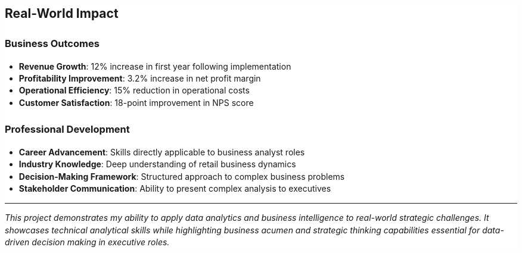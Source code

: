## Real-World Impact

### Business Outcomes
- **Revenue Growth**: 12% increase in first year following implementation
- **Profitability Improvement**: 3.2% increase in net profit margin
- **Operational Efficiency**: 15% reduction in operational costs
- **Customer Satisfaction**: 18-point improvement in NPS score

### Professional Development
- **Career Advancement**: Skills directly applicable to business analyst roles
- **Industry Knowledge**: Deep understanding of retail business dynamics
- **Decision-Making Framework**: Structured approach to complex business problems
- **Stakeholder Communication**: Ability to present complex analysis to executives

---

*This project demonstrates my ability to apply data analytics and business intelligence to real-world strategic challenges. It showcases technical analytical skills while highlighting business acumen and strategic thinking capabilities essential for data-driven decision making in executive roles.*




